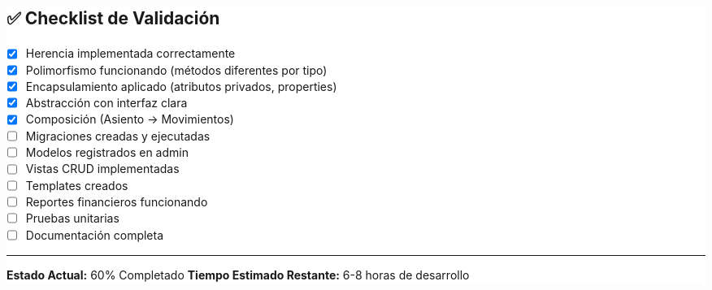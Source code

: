 
## ✅ Checklist de Validación

- [x] Herencia implementada correctamente
- [x] Polimorfismo funcionando (métodos diferentes por tipo)
- [x] Encapsulamiento aplicado (atributos privados, properties)
- [x] Abstracción con interfaz clara
- [x] Composición (Asiento → Movimientos)
- [ ] Migraciones creadas y ejecutadas
- [ ] Modelos registrados en admin
- [ ] Vistas CRUD implementadas
- [ ] Templates creados
- [ ] Reportes financieros funcionando
- [ ] Pruebas unitarias
- [ ] Documentación completa

---

**Estado Actual:** 60% Completado
**Tiempo Estimado Restante:** 6-8 horas de desarrollo
